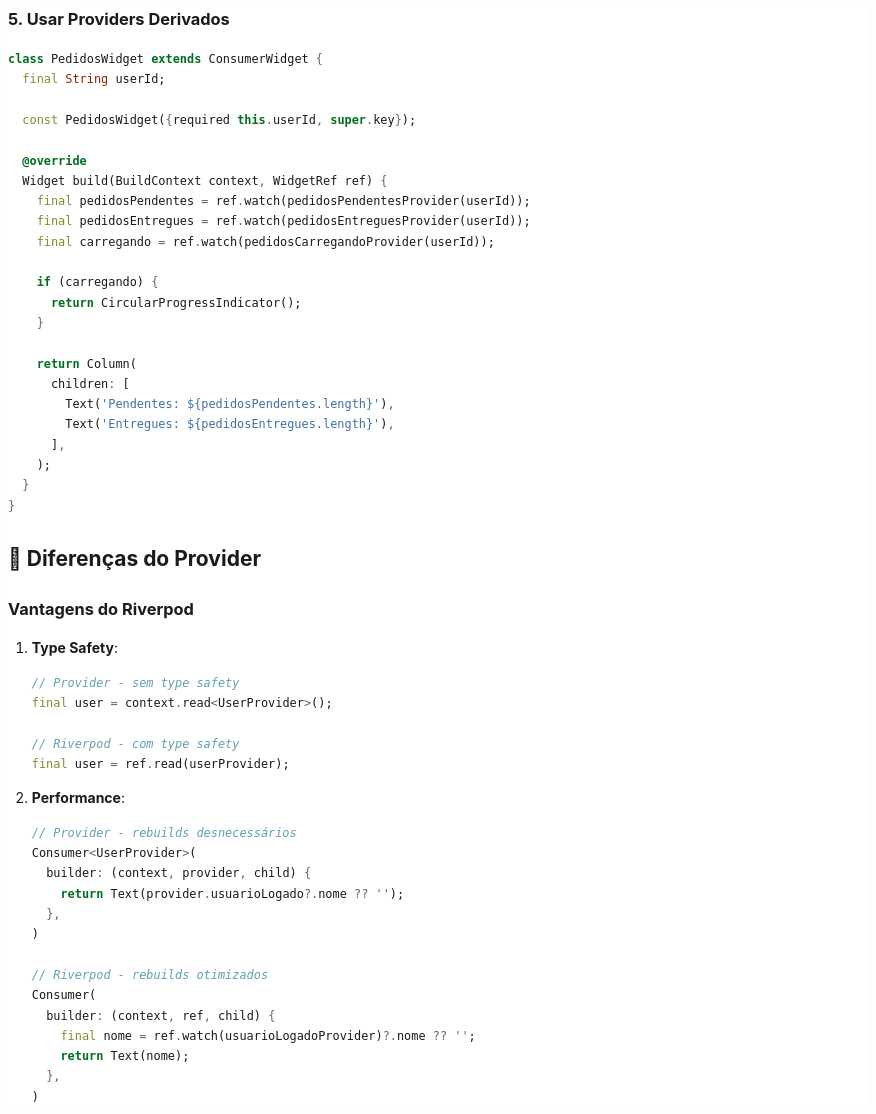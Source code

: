 ### 5. Usar Providers Derivados

```dart
class PedidosWidget extends ConsumerWidget {
  final String userId;

  const PedidosWidget({required this.userId, super.key});

  @override
  Widget build(BuildContext context, WidgetRef ref) {
    final pedidosPendentes = ref.watch(pedidosPendentesProvider(userId));
    final pedidosEntregues = ref.watch(pedidosEntreguesProvider(userId));
    final carregando = ref.watch(pedidosCarregandoProvider(userId));

    if (carregando) {
      return CircularProgressIndicator();
    }

    return Column(
      children: [
        Text('Pendentes: ${pedidosPendentes.length}'),
        Text('Entregues: ${pedidosEntregues.length}'),
      ],
    );
  }
}
```

## 🔄 Diferenças do Provider

### Vantagens do Riverpod

1. **Type Safety**:

   ```dart
   // Provider - sem type safety
   final user = context.read<UserProvider>();

   // Riverpod - com type safety
   final user = ref.read(userProvider);
   ```

2. **Performance**:

   ```dart
   // Provider - rebuilds desnecessários
   Consumer<UserProvider>(
     builder: (context, provider, child) {
       return Text(provider.usuarioLogado?.nome ?? '');
     },
   )

   // Riverpod - rebuilds otimizados
   Consumer(
     builder: (context, ref, child) {
       final nome = ref.watch(usuarioLogadoProvider)?.nome ?? '';
       return Text(nome);
     },
   )
   ```

